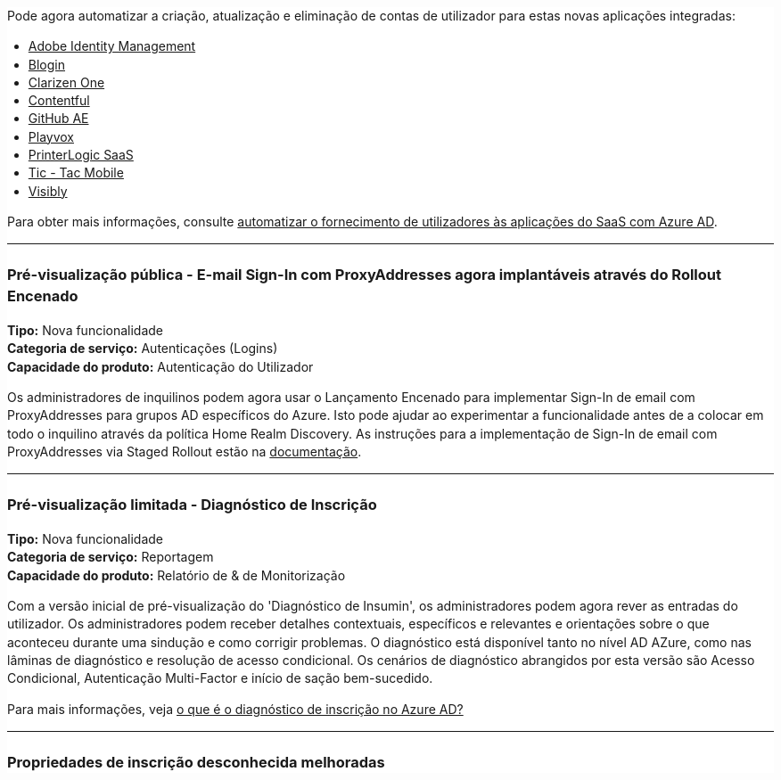 Pode agora automatizar a criação, atualização e eliminação de contas de utilizador para estas novas aplicações integradas:

- [Adobe Identity Management](../saas-apps/adobe-identity-management-provisioning-tutorial.md)
- [Blogin](../saas-apps/blogin-provisioning-tutorial.md)
- [Clarizen One](../saas-apps/clarizen-one-provisioning-tutorial.md)
- [Contentful](../saas-apps/contentful-provisioning-tutorial.md)
- [GitHub AE](../saas-apps/github-ae-provisioning-tutorial.md)
- [Playvox](../saas-apps/playvox-provisioning-tutorial.md)
- [PrinterLogic SaaS](../saas-apps/printer-logic-saas-provisioning-tutorial.md)
- [Tic - Tac Mobile](../saas-apps/tic-tac-mobile-provisioning-tutorial.md)
- [Visibly](../saas-apps/visibly-provisioning-tutorial.md)

Para obter mais informações, consulte [automatizar o fornecimento de utilizadores às aplicações do SaaS com Azure AD](../app-provisioning/user-provisioning.md).
 
---

### <a name="public-preview---email-sign-in-with-proxyaddresses-now-deployable-via-staged-rollout"></a>Pré-visualização pública - E-mail Sign-In com ProxyAddresses agora implantáveis através do Rollout Encenado

**Tipo:** Nova funcionalidade  
**Categoria de serviço:** Autenticações (Logins)  
**Capacidade do produto:** Autenticação do Utilizador
 
Os administradores de inquilinos podem agora usar o Lançamento Encenado para implementar Sign-In de email com ProxyAddresses para grupos AD específicos do Azure. Isto pode ajudar ao experimentar a funcionalidade antes de a colocar em todo o inquilino através da política Home Realm Discovery. As instruções para a implementação de Sign-In de email com ProxyAddresses via Staged Rollout estão na [documentação](../authentication/howto-authentication-use-email-signin.md).
 
---

### <a name="limited-preview---sign-in-diagnostic"></a>Pré-visualização limitada - Diagnóstico de Inscrição

**Tipo:** Nova funcionalidade  
**Categoria de serviço:** Reportagem  
**Capacidade do produto:** Relatório de & de Monitorização
 
Com a versão inicial de pré-visualização do 'Diagnóstico de Insumin', os administradores podem agora rever as entradas do utilizador. Os administradores podem receber detalhes contextuais, específicos e relevantes e orientações sobre o que aconteceu durante uma sindução e como corrigir problemas. O diagnóstico está disponível tanto no nível AD AZure, como nas lâminas de diagnóstico e resolução de acesso condicional. Os cenários de diagnóstico abrangidos por esta versão são Acesso Condicional, Autenticação Multi-Factor e início de sação bem-sucedido.

Para mais informações, veja [o que é o diagnóstico de inscrição no Azure AD?](../reports-monitoring/overview-sign-in-diagnostics.md)
 
---

### <a name="improved-unfamiliar-sign-in-properties"></a>Propriedades de inscrição desconhecida melhoradas
